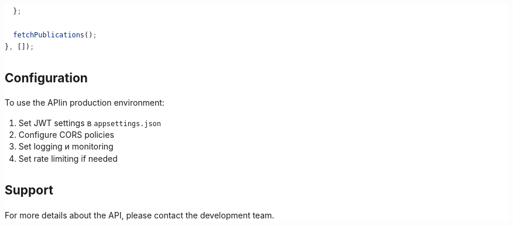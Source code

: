 ```jsx
  };
  
  fetchPublications();
}, []);
```

## Configuration

To use the APIin production environment:

1. Set JWT settings в `appsettings.json`
2. Configure CORS policies
3. Set logging и monitoring
4. Set rate limiting if needed

## Support

For more details about the API, please contact the development team.